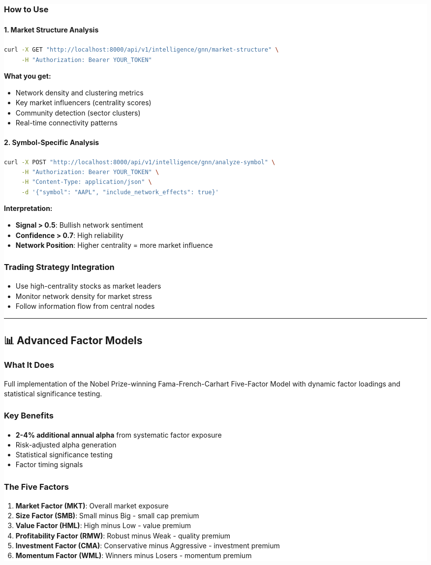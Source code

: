 ### How to Use

#### 1. Market Structure Analysis
```bash
curl -X GET "http://localhost:8000/api/v1/intelligence/gnn/market-structure" \
     -H "Authorization: Bearer YOUR_TOKEN"
```

**What you get:**
- Network density and clustering metrics
- Key market influencers (centrality scores)
- Community detection (sector clusters)
- Real-time connectivity patterns

#### 2. Symbol-Specific Analysis
```bash
curl -X POST "http://localhost:8000/api/v1/intelligence/gnn/analyze-symbol" \
     -H "Authorization: Bearer YOUR_TOKEN" \
     -H "Content-Type: application/json" \
     -d '{"symbol": "AAPL", "include_network_effects": true}'
```

**Interpretation:**
- **Signal > 0.5**: Bullish network sentiment
- **Confidence > 0.7**: High reliability
- **Network Position**: Higher centrality = more market influence

### Trading Strategy Integration
- Use high-centrality stocks as market leaders
- Monitor network density for market stress
- Follow information flow from central nodes

---

## 📊 Advanced Factor Models

### What It Does
Full implementation of the Nobel Prize-winning Fama-French-Carhart Five-Factor Model with dynamic factor loadings and statistical significance testing.

### Key Benefits
- **2-4% additional annual alpha** from systematic factor exposure
- Risk-adjusted alpha generation
- Statistical significance testing
- Factor timing signals

### The Five Factors

1. **Market Factor (MKT)**: Overall market exposure
2. **Size Factor (SMB)**: Small minus Big - small cap premium
3. **Value Factor (HML)**: High minus Low - value premium
4. **Profitability Factor (RMW)**: Robust minus Weak - quality premium
5. **Investment Factor (CMA)**: Conservative minus Aggressive - investment premium
6. **Momentum Factor (WML)**: Winners minus Losers - momentum premium
